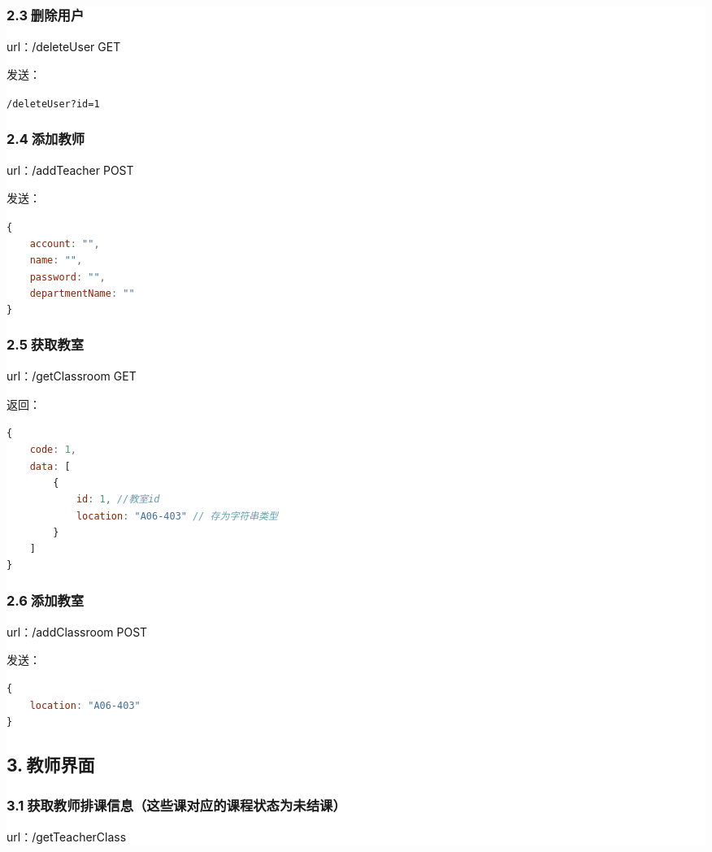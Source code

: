 ```js
```

### 2.3 删除用户
url：/deleteUser GET

发送：
```
/deleteUser?id=1
```

### 2.4 添加教师
url：/addTeacher POST

发送：
```js
{
    account: "",
    name: "",
    password: "",
    departmentName: ""
}
```

### 2.5 获取教室
url：/getClassroom GET

返回：
```js
{
    code: 1,
    data: [
        {
            id: 1, //教室id
            location: "A06-403" // 存为字符串类型
        }
    ]
}
```

### 2.6 添加教室 
url：/addClassroom POST

发送：
```js
{
    location: "A06-403"
}
```

## 3. 教师界面
### 3.1 获取教师排课信息（这些课对应的课程状态为未结课）
url：/getTeacherClass
